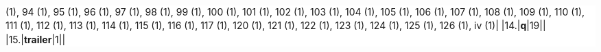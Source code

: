 (1), 94 (1), 95 (1), 96 (1), 97 (1), 98 (1), 99 (1), 100 (1), 101 (1), 102 (1), 103 (1), 104 (1), 105 (1), 106 (1), 107 (1), 108 (1), 109 (1), 110 (1), 111 (1), 112 (1), 113 (1), 114 (1), 115 (1), 116 (1), 117 (1), 120 (1), 121 (1), 122 (1), 123 (1), 124 (1), 125 (1), 126 (1), iv (1)|
|14.|__q__|19||
|15.|__trailer__|1||
